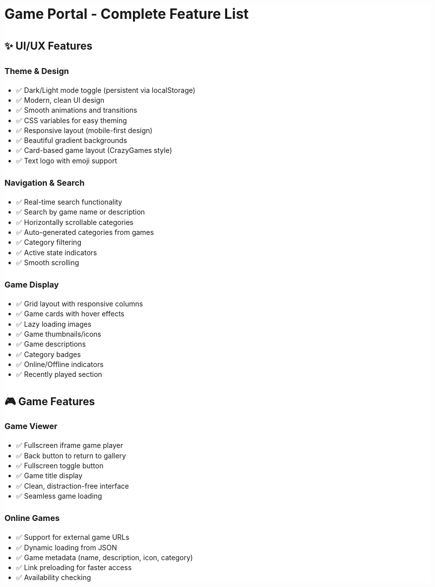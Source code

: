 # Game Portal - Complete Feature List

## ✨ UI/UX Features

### Theme & Design
- ✅ Dark/Light mode toggle (persistent via localStorage)
- ✅ Modern, clean UI design
- ✅ Smooth animations and transitions
- ✅ CSS variables for easy theming
- ✅ Responsive layout (mobile-first design)
- ✅ Beautiful gradient backgrounds
- ✅ Card-based game layout (CrazyGames style)
- ✅ Text logo with emoji support

### Navigation & Search
- ✅ Real-time search functionality
- ✅ Search by game name or description
- ✅ Horizontally scrollable categories
- ✅ Auto-generated categories from games
- ✅ Category filtering
- ✅ Active state indicators
- ✅ Smooth scrolling

### Game Display
- ✅ Grid layout with responsive columns
- ✅ Game cards with hover effects
- ✅ Lazy loading images
- ✅ Game thumbnails/icons
- ✅ Game descriptions
- ✅ Category badges
- ✅ Online/Offline indicators
- ✅ Recently played section

## 🎮 Game Features

### Game Viewer
- ✅ Fullscreen iframe game player
- ✅ Back button to return to gallery
- ✅ Fullscreen toggle button
- ✅ Game title display
- ✅ Clean, distraction-free interface
- ✅ Seamless game loading

### Online Games
- ✅ Support for external game URLs
- ✅ Dynamic loading from JSON
- ✅ Game metadata (name, description, icon, category)
- ✅ Link preloading for faster access
- ✅ Availability checking
